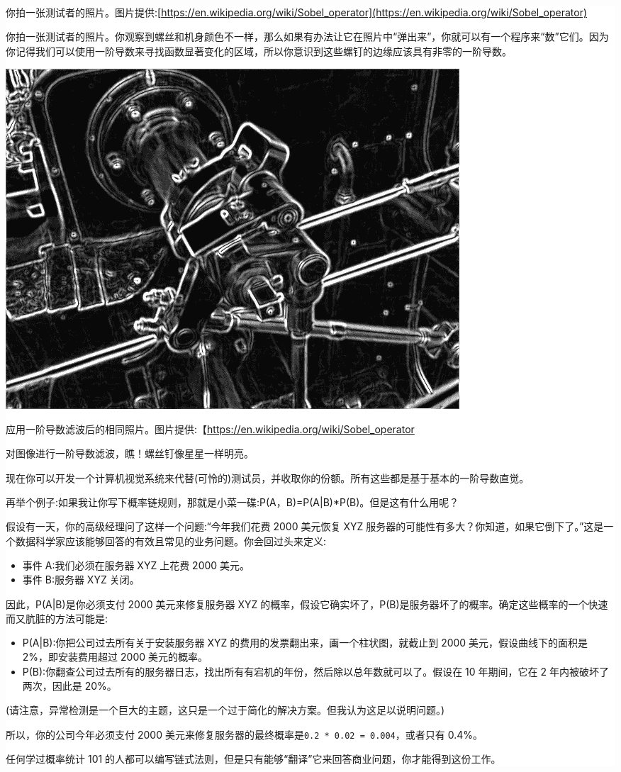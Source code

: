 你拍一张测试者的照片。图片提供:[https://en.wikipedia.org/wiki/Sobel_operator](https://en.wikipedia.org/wiki/Sobel_operator)

你拍一张测试者的照片。你观察到螺丝和机身颜色不一样，那么如果有办法让它在照片中“弹出来”，你就可以有一个程序来“数”它们。因为你记得我们可以使用一阶导数来寻找函数显著变化的区域，所以你意识到这些螺钉的边缘应该具有非零的一阶导数。

![](img/fdf063171817f2fc49c6cb49a7103812.png)

应用一阶导数滤波后的相同照片。图片提供:【https://en.wikipedia.org/wiki/Sobel_operator 

对图像进行一阶导数滤波，瞧！螺丝钉像星星一样明亮。

现在你可以开发一个计算机视觉系统来代替(可怜的)测试员，并收取你的份额。所有这些都是基于基本的一阶导数直觉。

再举个例子:如果我让你写下概率链规则，那就是小菜一碟:P(A，B)=P(A|B)*P(B)。但是这有什么用呢？

假设有一天，你的高级经理问了这样一个问题:“今年我们花费 2000 美元恢复 XYZ 服务器的可能性有多大？你知道，如果它倒下了。”这是一个数据科学家应该能够回答的有效且常见的业务问题。你会回过头来定义:

*   事件 A:我们必须在服务器 XYZ 上花费 2000 美元。
*   事件 B:服务器 XYZ 关闭。

因此，P(A|B)是你必须支付 2000 美元来修复服务器 XYZ 的概率，假设它确实坏了，P(B)是服务器坏了的概率。确定这些概率的一个快速而又肮脏的方法可能是:

*   P(A|B):你把公司过去所有关于安装服务器 XYZ 的费用的发票翻出来，画一个柱状图，就截止到 2000 美元，假设曲线下的面积是 2%，即安装费用超过 2000 美元的概率。
*   P(B):你翻查公司过去所有的服务器日志，找出所有有宕机的年份，然后除以总年数就可以了。假设在 10 年期间，它在 2 年内被破坏了两次，因此是 20%。

(请注意，异常检测是一个巨大的主题，这只是一个过于简化的解决方案。但我认为这足以说明问题。)

所以，你的公司今年必须支付 2000 美元来修复服务器的最终概率是`0.2 * 0.02 = 0.004`，或者只有 0.4%。

任何学过概率统计 101 的人都可以编写链式法则，但是只有能够“翻译”它来回答商业问题，你才能得到这份工作。
